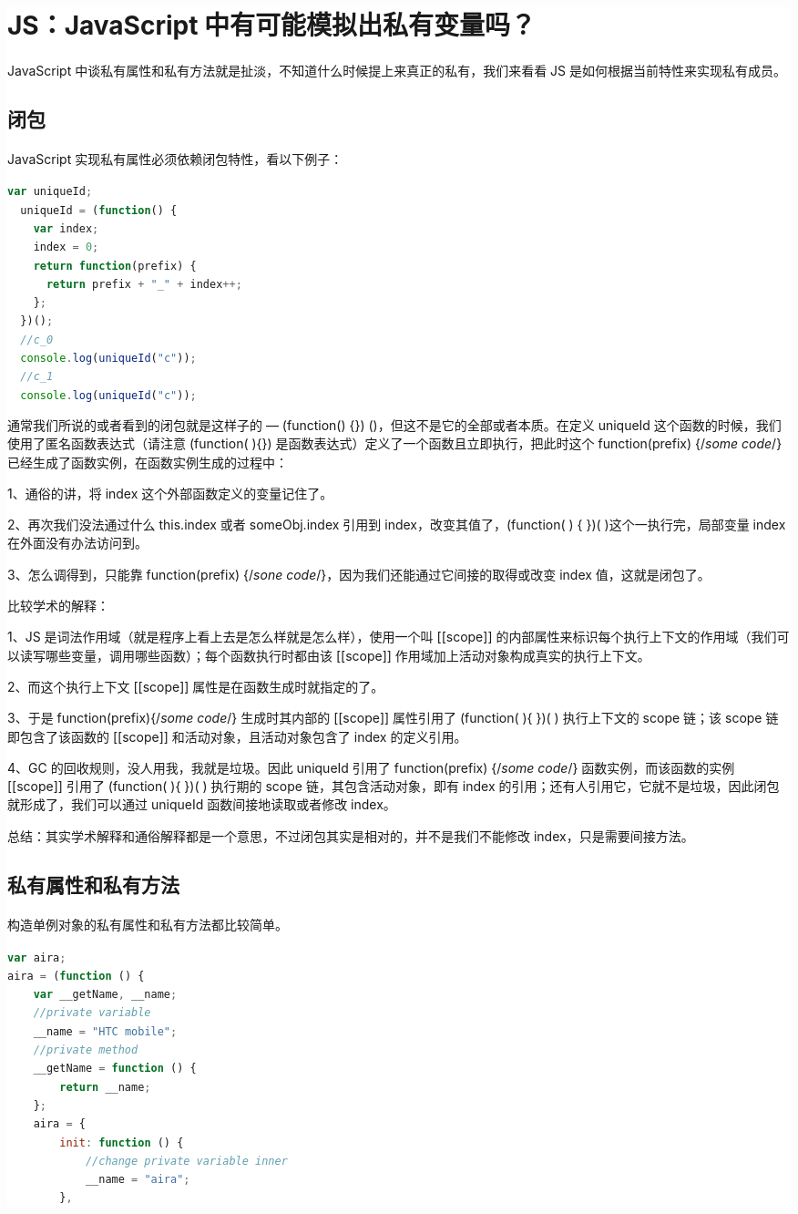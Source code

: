 # JS：JavaScript 中有可能模拟出私有变量吗？

JavaScript 中谈私有属性和私有方法就是扯淡，不知道什么时候提上来真正的私有，我们来看看 JS 是如何根据当前特性来实现私有成员。

## 闭包

JavaScript 实现私有属性必须依赖闭包特性，看以下例子：

```javascript
var uniqueId;
  uniqueId = (function() {
    var index;
    index = 0;
    return function(prefix) {
      return prefix + "_" + index++;
    };
  })();
  //c_0
  console.log(uniqueId("c"));
  //c_1
  console.log(uniqueId("c"));
```

通常我们所说的或者看到的闭包就是这样子的 — (function() {}) ()，但这不是它的全部或者本质。在定义 uniqueId 这个函数的时候，我们使用了匿名函数表达式（请注意 (function( ){}) 是函数表达式）定义了一个函数且立即执行，把此时这个 function(prefix) {/*some code*/} 已经生成了函数实例，在函数实例生成的过程中：

1、通俗的讲，将 index 这个外部函数定义的变量记住了。

2、再次我们没法通过什么 this.index 或者 someObj.index 引用到 index，改变其值了，(function( ) { })( )这个一执行完，局部变量 index 在外面没有办法访问到。

3、怎么调得到，只能靠 function(prefix) {/*sone code*/}，因为我们还能通过它间接的取得或改变 index 值，这就是闭包了。

比较学术的解释：

1、JS 是词法作用域（就是程序上看上去是怎么样就是怎么样），使用一个叫 [[scope]] 的内部属性来标识每个执行上下文的作用域（我们可以读写哪些变量，调用哪些函数）；每个函数执行时都由该 [[scope]] 作用域加上活动对象构成真实的执行上下文。

2、而这个执行上下文 [[scope]] 属性是在函数生成时就指定的了。

3、于是 function(prefix){/*some code*/} 生成时其内部的 [[scope]] 属性引用了 (function( ){ })( ) 执行上下文的 scope 链；该 scope 链即包含了该函数的 [[scope]] 和活动对象，且活动对象包含了 index 的定义引用。

4、GC 的回收规则，没人用我，我就是垃圾。因此 uniqueId 引用了 function(prefix) {/*some code*/} 函数实例，而该函数的实例 [[scope]] 引用了 (function( ){ })( ) 执行期的 scope 链，其包含活动对象，即有 index 的引用；还有人引用它，它就不是垃圾，因此闭包就形成了，我们可以通过 uniqueId 函数间接地读取或者修改 index。

总结：其实学术解释和通俗解释都是一个意思，不过闭包其实是相对的，并不是我们不能修改 index，只是需要间接方法。

## 私有属性和私有方法

构造单例对象的私有属性和私有方法都比较简单。

```javascript
var aira;
aira = (function () {
    var __getName, __name;
    //private variable
    __name = "HTC mobile";
    //private method
    __getName = function () {
        return __name;
    };
    aira = {
        init: function () {
            //change private variable inner
            __name = "aira";
        },
```